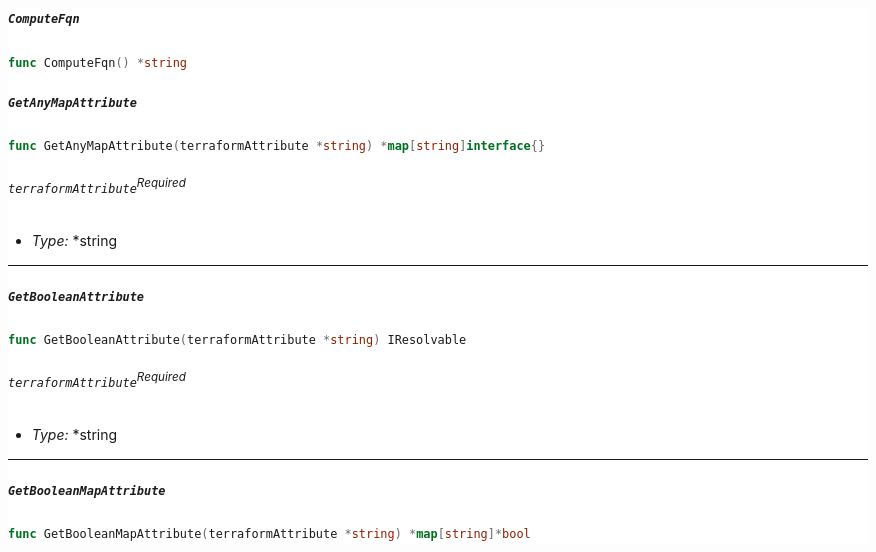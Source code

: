 
##### `ComputeFqn` <a name="ComputeFqn" id="rhizo-co-terraform-provider-oci.odaOdaPrivateEndpointScanProxy.OdaOdaPrivateEndpointScanProxyScanListenerInfosOutputReference.computeFqn"></a>

```go
func ComputeFqn() *string
```

##### `GetAnyMapAttribute` <a name="GetAnyMapAttribute" id="rhizo-co-terraform-provider-oci.odaOdaPrivateEndpointScanProxy.OdaOdaPrivateEndpointScanProxyScanListenerInfosOutputReference.getAnyMapAttribute"></a>

```go
func GetAnyMapAttribute(terraformAttribute *string) *map[string]interface{}
```

###### `terraformAttribute`<sup>Required</sup> <a name="terraformAttribute" id="rhizo-co-terraform-provider-oci.odaOdaPrivateEndpointScanProxy.OdaOdaPrivateEndpointScanProxyScanListenerInfosOutputReference.getAnyMapAttribute.parameter.terraformAttribute"></a>

- *Type:* *string

---

##### `GetBooleanAttribute` <a name="GetBooleanAttribute" id="rhizo-co-terraform-provider-oci.odaOdaPrivateEndpointScanProxy.OdaOdaPrivateEndpointScanProxyScanListenerInfosOutputReference.getBooleanAttribute"></a>

```go
func GetBooleanAttribute(terraformAttribute *string) IResolvable
```

###### `terraformAttribute`<sup>Required</sup> <a name="terraformAttribute" id="rhizo-co-terraform-provider-oci.odaOdaPrivateEndpointScanProxy.OdaOdaPrivateEndpointScanProxyScanListenerInfosOutputReference.getBooleanAttribute.parameter.terraformAttribute"></a>

- *Type:* *string

---

##### `GetBooleanMapAttribute` <a name="GetBooleanMapAttribute" id="rhizo-co-terraform-provider-oci.odaOdaPrivateEndpointScanProxy.OdaOdaPrivateEndpointScanProxyScanListenerInfosOutputReference.getBooleanMapAttribute"></a>

```go
func GetBooleanMapAttribute(terraformAttribute *string) *map[string]*bool
```
